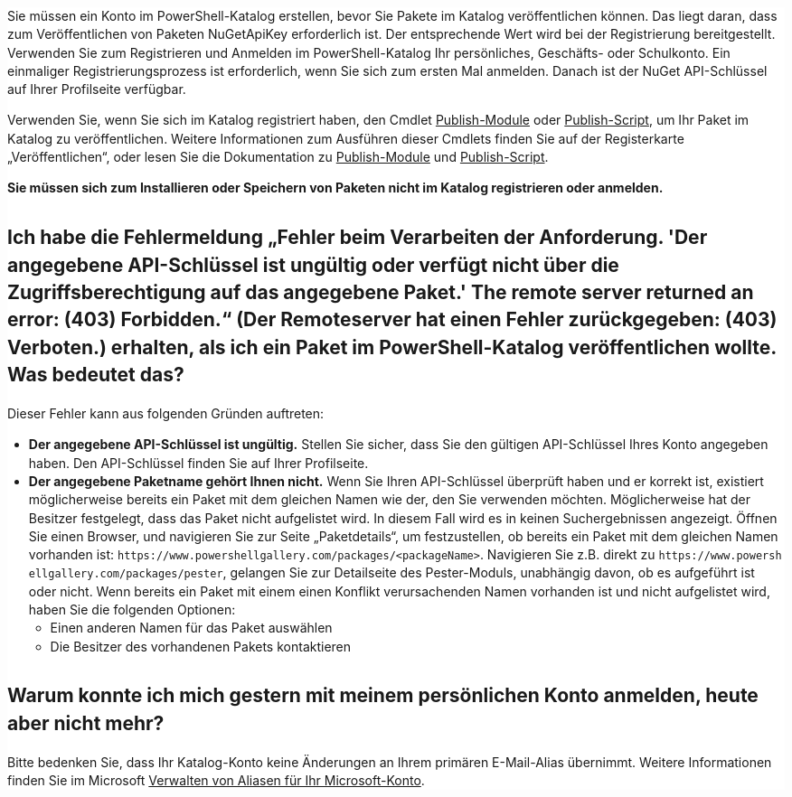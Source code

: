 Sie müssen ein Konto im PowerShell-Katalog erstellen, bevor Sie Pakete im Katalog veröffentlichen können. Das liegt daran, dass zum Veröffentlichen von Paketen NuGetApiKey erforderlich ist. Der entsprechende Wert wird bei der Registrierung bereitgestellt. Verwenden Sie zum Registrieren und Anmelden im PowerShell-Katalog Ihr persönliches, Geschäfts- oder Schulkonto. Ein einmaliger Registrierungsprozess ist erforderlich, wenn Sie sich zum ersten Mal anmelden. Danach ist der NuGet API-Schlüssel auf Ihrer Profilseite verfügbar.

Verwenden Sie, wenn Sie sich im Katalog registriert haben, den Cmdlet [Publish-Module][] oder [Publish-Script][], um Ihr Paket im Katalog zu veröffentlichen.
Weitere Informationen zum Ausführen dieser Cmdlets finden Sie auf der Registerkarte „Veröffentlichen“, oder lesen Sie die Dokumentation zu [Publish-Module][] und [Publish-Script][].

**Sie müssen sich zum Installieren oder Speichern von Paketen nicht im Katalog registrieren oder anmelden.**

## <a name="i-received-failed-to-process-request-the-specified-api-key-is-invalid-or-does-not-have-permission-to-access-the-specified-package-the-remote-server-returned-an-error-403-forbidden-error-when-i-tried-to-publish-a-package-to-the-powershell-gallery-what-does-that-mean"></a>Ich habe die Fehlermeldung „Fehler beim Verarbeiten der Anforderung. 'Der angegebene API-Schlüssel ist ungültig oder verfügt nicht über die Zugriffsberechtigung auf das angegebene Paket.' The remote server returned an error: (403) Forbidden.“ (Der Remoteserver hat einen Fehler zurückgegeben: (403) Verboten.) erhalten, als ich ein Paket im PowerShell-Katalog veröffentlichen wollte. Was bedeutet das?

Dieser Fehler kann aus folgenden Gründen auftreten:

- **Der angegebene API-Schlüssel ist ungültig.**
     Stellen Sie sicher, dass Sie den gültigen API-Schlüssel Ihres Konto angegeben haben. Den API-Schlüssel finden Sie auf Ihrer Profilseite.
- **Der angegebene Paketname gehört Ihnen nicht.**
     Wenn Sie Ihren API-Schlüssel überprüft haben und er korrekt ist, existiert möglicherweise bereits ein Paket mit dem gleichen Namen wie der, den Sie verwenden möchten. Möglicherweise hat der Besitzer festgelegt, dass das Paket nicht aufgelistet wird. In diesem Fall wird es in keinen Suchergebnissen angezeigt. Öffnen Sie einen Browser, und navigieren Sie zur Seite „Paketdetails“, um festzustellen, ob bereits ein Paket mit dem gleichen Namen vorhanden ist: `https://www.powershellgallery.com/packages/<packageName>`. Navigieren Sie z.B. direkt zu `https://www.powershellgallery.com/packages/pester`, gelangen Sie zur Detailseite des Pester-Moduls, unabhängig davon, ob es aufgeführt ist oder nicht. Wenn bereits ein Paket mit einem einen Konflikt verursachenden Namen vorhanden ist und nicht aufgelistet wird, haben Sie die folgenden Optionen:
    - Einen anderen Namen für das Paket auswählen
    - Die Besitzer des vorhandenen Pakets kontaktieren

## <a name="why-cant-i-sign-in-with-my-personal-account-but-i-could-sign-in-yesterday"></a>Warum konnte ich mich gestern mit meinem persönlichen Konto anmelden, heute aber nicht mehr?

Bitte bedenken Sie, dass Ihr Katalog-Konto keine Änderungen an Ihrem primären E-Mail-Alias übernimmt. Weitere Informationen finden Sie im Microsoft [Verwalten von Aliasen für Ihr Microsoft-Konto](https://windows.microsoft.com/windows/outlook/add-alias-account).


[New-ModuleManifest]: /powershell/module/Microsoft.PowerShell.Core/New-ModuleManifest
[Test-ModuleManifest]: /powershell/module/Microsoft.PowerShell.Core/Test-ModuleManifest
[Update-ModuleManifest]: /powershell/module/Microsoft.PowerShell.Core/Update-ModuleManifest
[Install-Module]: /powershell/module/PowershellGet/Install-Module
[New-ScriptFileInfo]: /powershell/module/PowershellGet/New-ScriptFileInfo
[Publish-Module]: /powershell/module/PowershellGet/Publish-Module
[Publish-Script]: /powershell/module/PowershellGet/Publish-Script
[Register-PSRepository]: /powershell/module/PowershellGet/Register-PSRepository
[Test-ScriptFileInfo]: /powershell/module/PowershellGet/Test-ScriptFileInfo
[Update-Module]: /powershell/module/PowershellGet/Update-Module
[Update-ScriptFileInfo]: /powershell/module/PowershellGet/Update-ScriptFileInfo